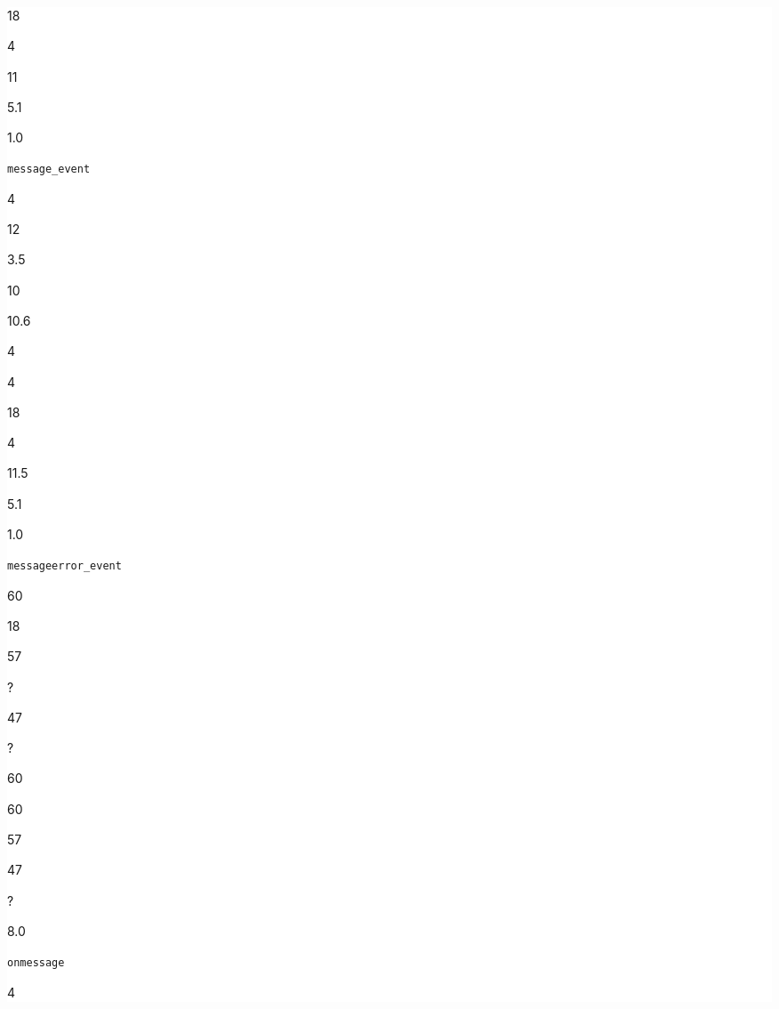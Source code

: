18

4

11

5.1

1.0

`message_event`

4

12

3.5

10

10.6

4

4

18

4

11.5

5.1

1.0

`messageerror_event`

60

18

57

?

47

?

60

60

57

47

?

8.0

`onmessage`

4
